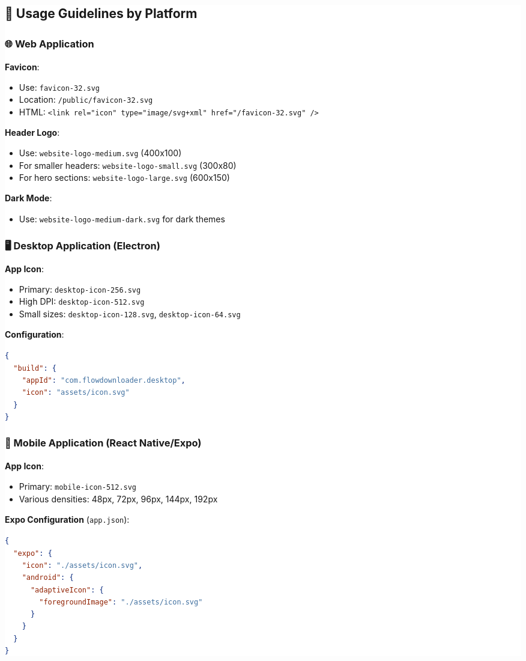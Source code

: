 ```
```

## 🎯 Usage Guidelines by Platform

### 🌐 Web Application

**Favicon**:
- Use: `favicon-32.svg`
- Location: `/public/favicon-32.svg`
- HTML: `<link rel="icon" type="image/svg+xml" href="/favicon-32.svg" />`

**Header Logo**:
- Use: `website-logo-medium.svg` (400x100)
- For smaller headers: `website-logo-small.svg` (300x80)
- For hero sections: `website-logo-large.svg` (600x150)

**Dark Mode**:
- Use: `website-logo-medium-dark.svg` for dark themes

### 🖥️ Desktop Application (Electron)

**App Icon**:
- Primary: `desktop-icon-256.svg`
- High DPI: `desktop-icon-512.svg`
- Small sizes: `desktop-icon-128.svg`, `desktop-icon-64.svg`

**Configuration**:
```json
{
  "build": {
    "appId": "com.flowdownloader.desktop",
    "icon": "assets/icon.svg"
  }
}
```

### 📱 Mobile Application (React Native/Expo)

**App Icon**:
- Primary: `mobile-icon-512.svg`
- Various densities: 48px, 72px, 96px, 144px, 192px

**Expo Configuration** (`app.json`):
```json
{
  "expo": {
    "icon": "./assets/icon.svg",
    "android": {
      "adaptiveIcon": {
        "foregroundImage": "./assets/icon.svg"
      }
    }
  }
}
```
